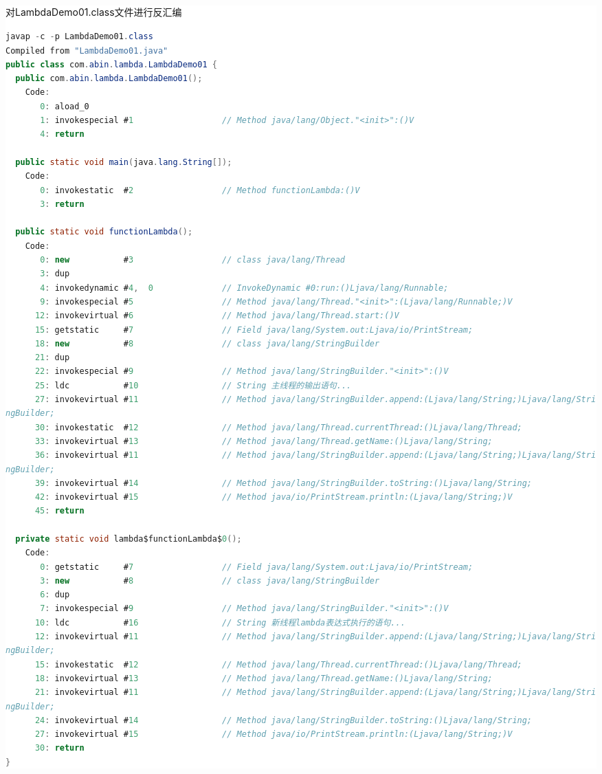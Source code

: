 对LambdaDemo01.class文件进行反汇编

```Java
javap -c -p LambdaDemo01.class
Compiled from "LambdaDemo01.java"
public class com.abin.lambda.LambdaDemo01 {
  public com.abin.lambda.LambdaDemo01();
    Code:
       0: aload_0
       1: invokespecial #1                  // Method java/lang/Object."<init>":()V
       4: return

  public static void main(java.lang.String[]);
    Code:
       0: invokestatic  #2                  // Method functionLambda:()V
       3: return

  public static void functionLambda();
    Code:
       0: new           #3                  // class java/lang/Thread
       3: dup
       4: invokedynamic #4,  0              // InvokeDynamic #0:run:()Ljava/lang/Runnable;
       9: invokespecial #5                  // Method java/lang/Thread."<init>":(Ljava/lang/Runnable;)V
      12: invokevirtual #6                  // Method java/lang/Thread.start:()V
      15: getstatic     #7                  // Field java/lang/System.out:Ljava/io/PrintStream;
      18: new           #8                  // class java/lang/StringBuilder
      21: dup
      22: invokespecial #9                  // Method java/lang/StringBuilder."<init>":()V
      25: ldc           #10                 // String 主线程的输出语句...
      27: invokevirtual #11                 // Method java/lang/StringBuilder.append:(Ljava/lang/String;)Ljava/lang/StringBuilder;
      30: invokestatic  #12                 // Method java/lang/Thread.currentThread:()Ljava/lang/Thread;
      33: invokevirtual #13                 // Method java/lang/Thread.getName:()Ljava/lang/String;
      36: invokevirtual #11                 // Method java/lang/StringBuilder.append:(Ljava/lang/String;)Ljava/lang/StringBuilder;
      39: invokevirtual #14                 // Method java/lang/StringBuilder.toString:()Ljava/lang/String;
      42: invokevirtual #15                 // Method java/io/PrintStream.println:(Ljava/lang/String;)V
      45: return

  private static void lambda$functionLambda$0();
    Code:
       0: getstatic     #7                  // Field java/lang/System.out:Ljava/io/PrintStream;
       3: new           #8                  // class java/lang/StringBuilder
       6: dup
       7: invokespecial #9                  // Method java/lang/StringBuilder."<init>":()V
      10: ldc           #16                 // String 新线程lambda表达式执行的语句...
      12: invokevirtual #11                 // Method java/lang/StringBuilder.append:(Ljava/lang/String;)Ljava/lang/StringBuilder;
      15: invokestatic  #12                 // Method java/lang/Thread.currentThread:()Ljava/lang/Thread;
      18: invokevirtual #13                 // Method java/lang/Thread.getName:()Ljava/lang/String;
      21: invokevirtual #11                 // Method java/lang/StringBuilder.append:(Ljava/lang/String;)Ljava/lang/StringBuilder;
      24: invokevirtual #14                 // Method java/lang/StringBuilder.toString:()Ljava/lang/String;
      27: invokevirtual #15                 // Method java/io/PrintStream.println:(Ljava/lang/String;)V
      30: return
}
```
